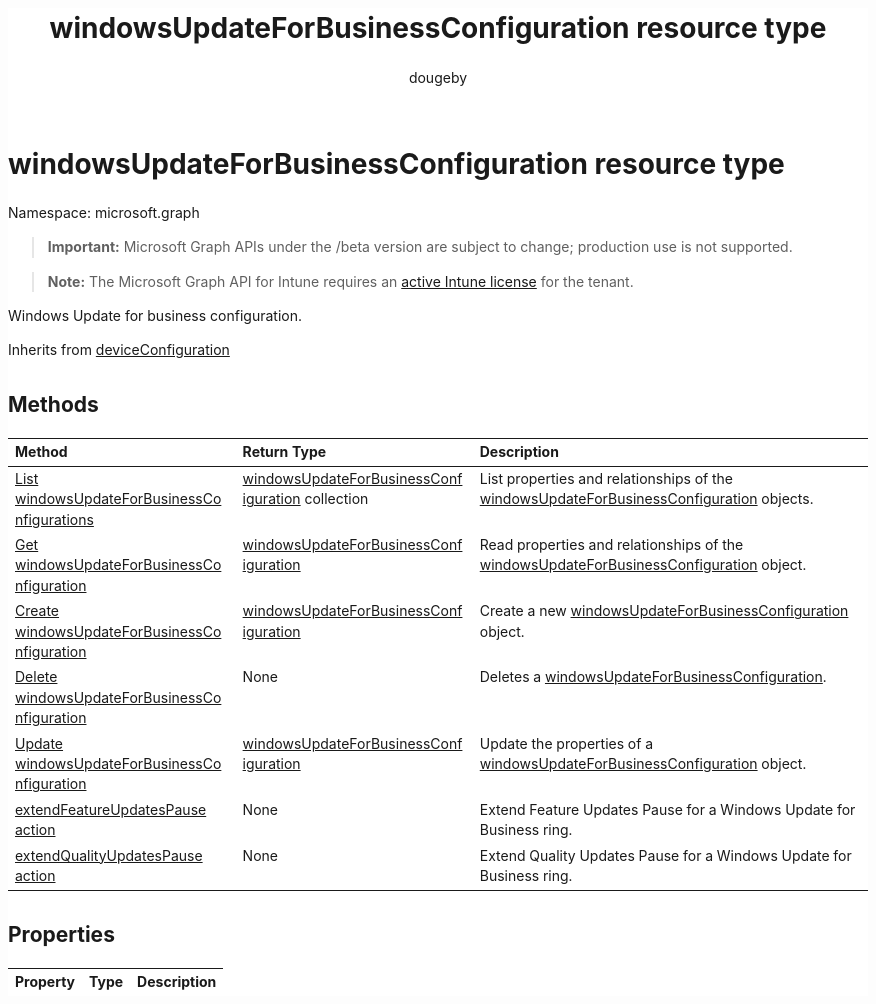 ﻿---
title: "windowsUpdateForBusinessConfiguration resource type"
description: "Windows Update for business configuration."
author: "dougeby"
localization_priority: Normal
ms.prod: "intune"
doc_type: resourcePageType
---

# windowsUpdateForBusinessConfiguration resource type

Namespace: microsoft.graph

> **Important:** Microsoft Graph APIs under the /beta version are subject to change; production use is not supported.

> **Note:** The Microsoft Graph API for Intune requires an [active Intune license](https://go.microsoft.com/fwlink/?linkid=839381) for the tenant.

Windows Update for business configuration.

Inherits from [deviceConfiguration](../resources/intune-shared-deviceconfiguration.md)

## Methods

| Method                                                                                                                            | Return Type                                                                                                                   | Description                                                                                                                                                          |
| :-------------------------------------------------------------------------------------------------------------------------------- | :---------------------------------------------------------------------------------------------------------------------------- | :------------------------------------------------------------------------------------------------------------------------------------------------------------------- |
| [List windowsUpdateForBusinessConfigurations](../api/intune-deviceconfig-windowsupdateforbusinessconfiguration-list.md)           | [windowsUpdateForBusinessConfiguration](../resources/intune-deviceconfig-windowsupdateforbusinessconfiguration.md) collection | List properties and relationships of the [windowsUpdateForBusinessConfiguration](../resources/intune-deviceconfig-windowsupdateforbusinessconfiguration.md) objects. |
| [Get windowsUpdateForBusinessConfiguration](../api/intune-deviceconfig-windowsupdateforbusinessconfiguration-get.md)              | [windowsUpdateForBusinessConfiguration](../resources/intune-deviceconfig-windowsupdateforbusinessconfiguration.md)            | Read properties and relationships of the [windowsUpdateForBusinessConfiguration](../resources/intune-deviceconfig-windowsupdateforbusinessconfiguration.md) object.  |
| [Create windowsUpdateForBusinessConfiguration](../api/intune-deviceconfig-windowsupdateforbusinessconfiguration-create.md)        | [windowsUpdateForBusinessConfiguration](../resources/intune-deviceconfig-windowsupdateforbusinessconfiguration.md)            | Create a new [windowsUpdateForBusinessConfiguration](../resources/intune-deviceconfig-windowsupdateforbusinessconfiguration.md) object.                              |
| [Delete windowsUpdateForBusinessConfiguration](../api/intune-deviceconfig-windowsupdateforbusinessconfiguration-delete.md)        | None                                                                                                                          | Deletes a [windowsUpdateForBusinessConfiguration](../resources/intune-deviceconfig-windowsupdateforbusinessconfiguration.md).                                        |
| [Update windowsUpdateForBusinessConfiguration](../api/intune-deviceconfig-windowsupdateforbusinessconfiguration-update.md)        | [windowsUpdateForBusinessConfiguration](../resources/intune-deviceconfig-windowsupdateforbusinessconfiguration.md)            | Update the properties of a [windowsUpdateForBusinessConfiguration](../resources/intune-deviceconfig-windowsupdateforbusinessconfiguration.md) object.                |
| [extendFeatureUpdatesPause action](../api/intune-deviceconfig-windowsupdateforbusinessconfiguration-extendfeatureupdatespause.md) | None                                                                                                                          | Extend Feature Updates Pause for a Windows Update for Business ring.                                                                                                 |
| [extendQualityUpdatesPause action](../api/intune-deviceconfig-windowsupdateforbusinessconfiguration-extendqualityupdatespause.md) | None                                                                                                                          | Extend Quality Updates Pause for a Windows Update for Business ring.                                                                                                 |

## Properties

| Property                                    | Type                                                                                                                           | Description                                                                                                                                                                                                                                                                                                                                                                                                                                                                                 |
| :------------------------------------------ | :----------------------------------------------------------------------------------------------------------------------------- | :------------------------------------------------------------------------------------------------------------------------------------------------------------------------------------------------------------------------------------------------------------------------------------------------------------------------------------------------------------------------------------------------------------------------------------------------------------------------------------------ |